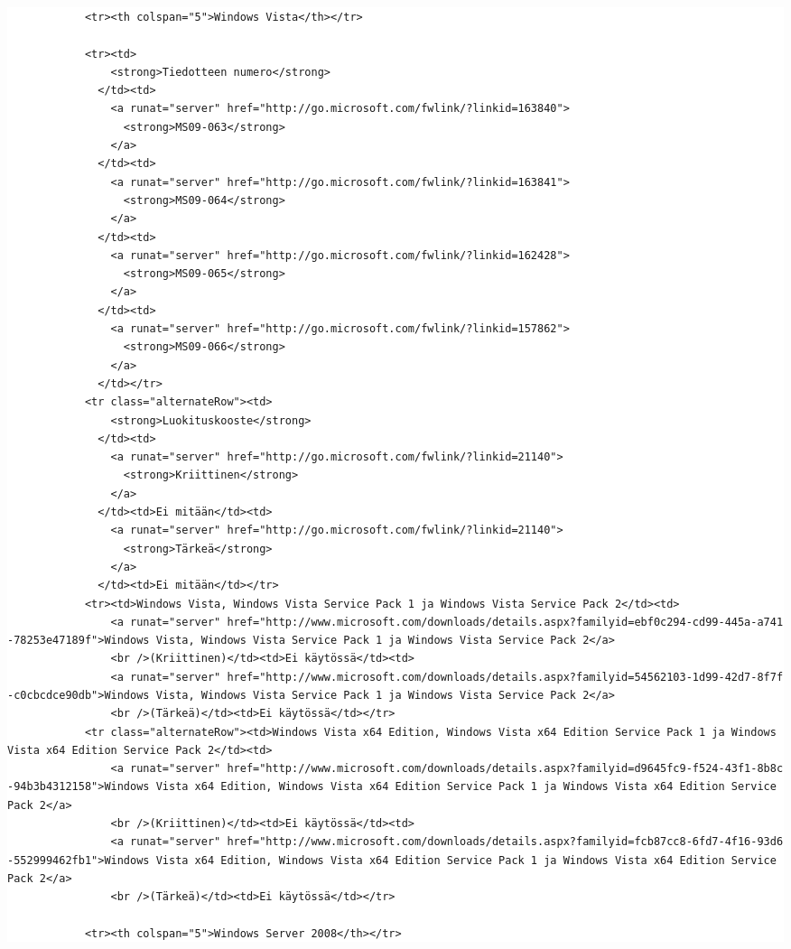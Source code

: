                 <tr><th colspan="5">Windows Vista</th></tr>
              
                <tr><td>
                    <strong>Tiedotteen numero</strong>
                  </td><td>
                    <a runat="server" href="http://go.microsoft.com/fwlink/?linkid=163840">
                      <strong>MS09-063</strong>
                    </a>
                  </td><td>
                    <a runat="server" href="http://go.microsoft.com/fwlink/?linkid=163841">
                      <strong>MS09-064</strong>
                    </a>
                  </td><td>
                    <a runat="server" href="http://go.microsoft.com/fwlink/?linkid=162428">
                      <strong>MS09-065</strong>
                    </a>
                  </td><td>
                    <a runat="server" href="http://go.microsoft.com/fwlink/?linkid=157862">
                      <strong>MS09-066</strong>
                    </a>
                  </td></tr>
                <tr class="alternateRow"><td>
                    <strong>Luokituskooste</strong>
                  </td><td>
                    <a runat="server" href="http://go.microsoft.com/fwlink/?linkid=21140">
                      <strong>Kriittinen</strong>
                    </a>
                  </td><td>Ei mitään</td><td>
                    <a runat="server" href="http://go.microsoft.com/fwlink/?linkid=21140">
                      <strong>Tärkeä</strong>
                    </a>
                  </td><td>Ei mitään</td></tr>
                <tr><td>Windows Vista, Windows Vista Service Pack 1 ja Windows Vista Service Pack 2</td><td>
                    <a runat="server" href="http://www.microsoft.com/downloads/details.aspx?familyid=ebf0c294-cd99-445a-a741-78253e47189f">Windows Vista, Windows Vista Service Pack 1 ja Windows Vista Service Pack 2</a>
                    <br />(Kriittinen)</td><td>Ei käytössä</td><td>
                    <a runat="server" href="http://www.microsoft.com/downloads/details.aspx?familyid=54562103-1d99-42d7-8f7f-c0cbcdce90db">Windows Vista, Windows Vista Service Pack 1 ja Windows Vista Service Pack 2</a>
                    <br />(Tärkeä)</td><td>Ei käytössä</td></tr>
                <tr class="alternateRow"><td>Windows Vista x64 Edition, Windows Vista x64 Edition Service Pack 1 ja Windows Vista x64 Edition Service Pack 2</td><td>
                    <a runat="server" href="http://www.microsoft.com/downloads/details.aspx?familyid=d9645fc9-f524-43f1-8b8c-94b3b4312158">Windows Vista x64 Edition, Windows Vista x64 Edition Service Pack 1 ja Windows Vista x64 Edition Service Pack 2</a>
                    <br />(Kriittinen)</td><td>Ei käytössä</td><td>
                    <a runat="server" href="http://www.microsoft.com/downloads/details.aspx?familyid=fcb87cc8-6fd7-4f16-93d6-552999462fb1">Windows Vista x64 Edition, Windows Vista x64 Edition Service Pack 1 ja Windows Vista x64 Edition Service Pack 2</a>
                    <br />(Tärkeä)</td><td>Ei käytössä</td></tr>
              
                <tr><th colspan="5">Windows Server 2008</th></tr>
              